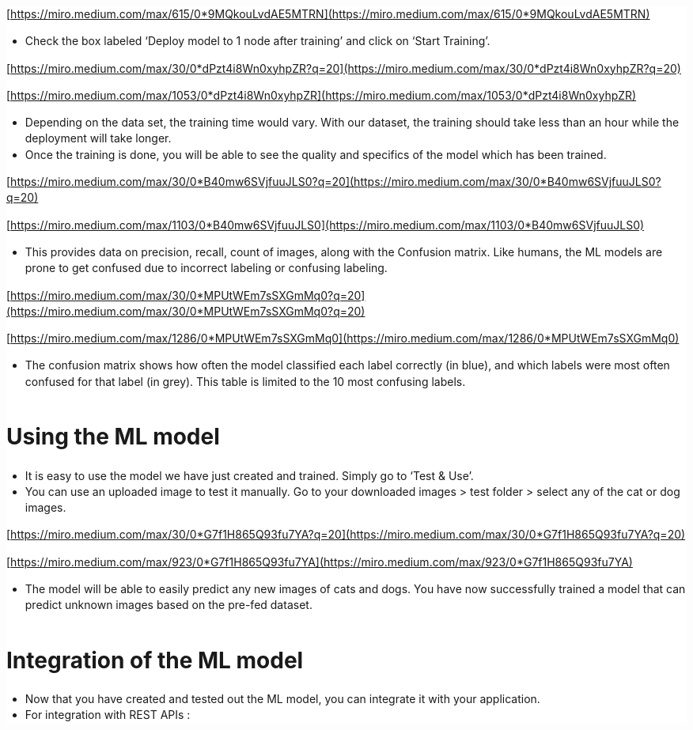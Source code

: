 [https://miro.medium.com/max/615/0*9MQkouLvdAE5MTRN](https://miro.medium.com/max/615/0*9MQkouLvdAE5MTRN)

- Check the box labeled ‘Deploy model to 1 node after training’ and click on ‘Start Training’.

[https://miro.medium.com/max/30/0*dPzt4i8Wn0xyhpZR?q=20](https://miro.medium.com/max/30/0*dPzt4i8Wn0xyhpZR?q=20)

[https://miro.medium.com/max/1053/0*dPzt4i8Wn0xyhpZR](https://miro.medium.com/max/1053/0*dPzt4i8Wn0xyhpZR)

- Depending on the data set, the training time would vary. With our dataset, the training should take less than an hour while the deployment will take longer.
- Once the training is done, you will be able to see the quality and specifics of the model which has been trained.

[https://miro.medium.com/max/30/0*B40mw6SVjfuuJLS0?q=20](https://miro.medium.com/max/30/0*B40mw6SVjfuuJLS0?q=20)

[https://miro.medium.com/max/1103/0*B40mw6SVjfuuJLS0](https://miro.medium.com/max/1103/0*B40mw6SVjfuuJLS0)

- This provides data on precision, recall, count of images, along with the Confusion matrix. Like humans, the ML models are prone to get confused due to incorrect labeling or confusing labeling.

[https://miro.medium.com/max/30/0*MPUtWEm7sSXGmMq0?q=20](https://miro.medium.com/max/30/0*MPUtWEm7sSXGmMq0?q=20)

[https://miro.medium.com/max/1286/0*MPUtWEm7sSXGmMq0](https://miro.medium.com/max/1286/0*MPUtWEm7sSXGmMq0)

- The confusion matrix shows how often the model classified each label correctly (in blue), and which labels were most often confused for that label (in grey). This table is limited to the 10 most confusing labels.

# **Using the ML model**

- It is easy to use the model we have just created and trained. Simply go to ‘Test & Use’.
- You can use an uploaded image to test it manually. Go to your downloaded images > test folder > select any of the cat or dog images.

[https://miro.medium.com/max/30/0*G7f1H865Q93fu7YA?q=20](https://miro.medium.com/max/30/0*G7f1H865Q93fu7YA?q=20)

[https://miro.medium.com/max/923/0*G7f1H865Q93fu7YA](https://miro.medium.com/max/923/0*G7f1H865Q93fu7YA)

- The model will be able to easily predict any new images of cats and dogs. You have now successfully trained a model that can predict unknown images based on the pre-fed dataset.

# **Integration of the ML model**

- Now that you have created and tested out the ML model, you can integrate it with your application.
- For integration with REST APIs :
